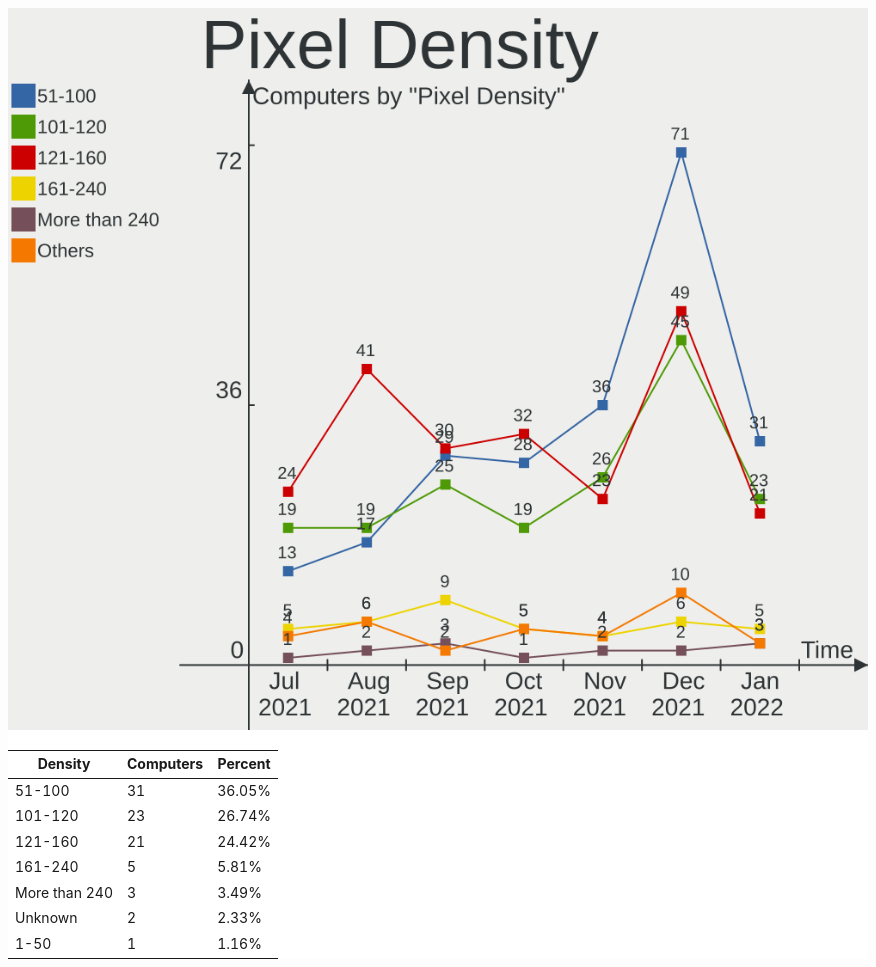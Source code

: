 ![Pixel Density](./All/images/line_chart/mon_density.svg)

| Density       | Computers | Percent |
|---------------|-----------|---------|
| 51-100        | 31        | 36.05%  |
| 101-120       | 23        | 26.74%  |
| 121-160       | 21        | 24.42%  |
| 161-240       | 5         | 5.81%   |
| More than 240 | 3         | 3.49%   |
| Unknown       | 2         | 2.33%   |
| 1-50          | 1         | 1.16%   |
